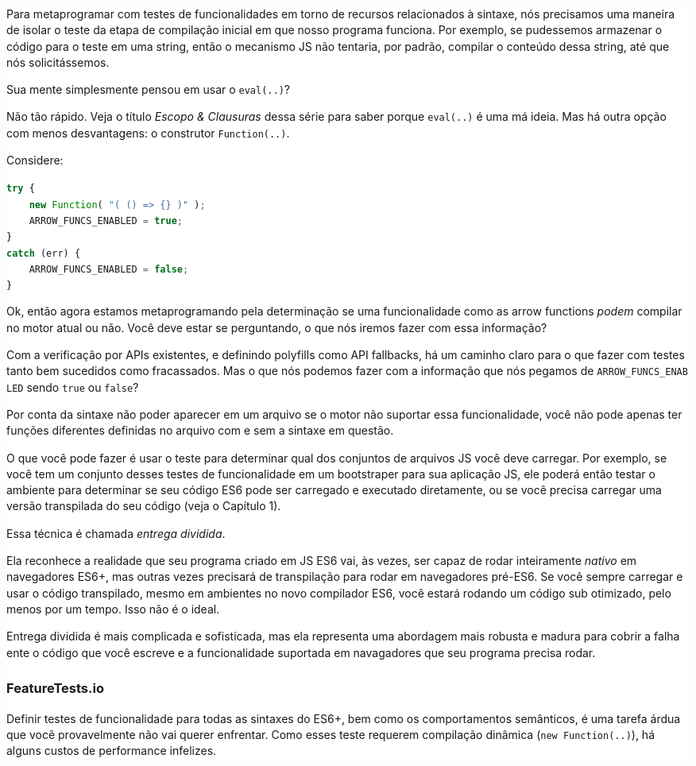 Para metaprogramar com testes de funcionalidades em torno de recursos relacionados à sintaxe, nós precisamos uma maneira de isolar o teste da etapa de compilação inicial em que nosso programa funciona. Por exemplo, se pudessemos armazenar o código para o teste em uma string, então o mecanismo JS não tentaria, por padrão, compilar o conteúdo dessa string, até que nós solicitássemos.

Sua mente simplesmente pensou em usar o `eval(..)`?

Não tão rápido. Veja o título *Escopo & Clausuras* dessa série para saber porque `eval(..)` é uma má ideia. Mas há outra opção com menos desvantagens: o construtor `Function(..)`.

Considere:

```js
try {
	new Function( "( () => {} )" );
	ARROW_FUNCS_ENABLED = true;
}
catch (err) {
	ARROW_FUNCS_ENABLED = false;
}
```

Ok, então agora estamos metaprogramando pela determinação se uma funcionalidade como as arrow functions *podem* compilar no motor atual ou não. Você deve estar se perguntando, o que nós iremos fazer com essa informação?

Com a verificação por APIs existentes, e definindo polyfills como API fallbacks, há um caminho claro para o que fazer com testes tanto bem sucedidos como fracassados. Mas o que nós podemos fazer com a informação que nós pegamos de `ARROW_FUNCS_ENABLED` sendo `true` ou `false`?

Por conta da sintaxe não poder aparecer em um arquivo se o motor não suportar essa funcionalidade, você não pode apenas ter funções diferentes definidas no arquivo com e sem a sintaxe em questão.

O que você pode fazer é usar o teste para determinar qual dos conjuntos de arquivos JS você deve carregar. Por exemplo, se você tem um conjunto desses testes de funcionalidade em um bootstraper para sua aplicação JS, ele poderá então testar o ambiente para determinar se seu código ES6 pode ser carregado e executado diretamente, ou se você precisa carregar uma versão transpilada do seu código (veja o Capítulo 1).

Essa técnica é chamada *entrega dividida*.

Ela reconhece a realidade que seu programa criado em JS ES6 vai, às vezes, ser capaz de rodar inteiramente *nativo* em navegadores ES6+, mas outras vezes precisará de transpilação para rodar em navegadores pré-ES6. Se você sempre carregar e usar o código transpilado, mesmo em ambientes no novo compilador ES6, você estará rodando um código sub otimizado, pelo menos por um tempo. Isso não é o ideal.

Entrega dividida é mais complicada e sofisticada, mas ela representa uma abordagem mais robusta e madura para cobrir a falha ente o código que você escreve e a funcionalidade suportada em navagadores que seu programa precisa rodar.

### FeatureTests.io

Definir testes de funcionalidade para todas as sintaxes do ES6+, bem como os comportamentos semânticos, é uma tarefa árdua que vocẽ provavelmente não vai querer enfrentar. Como esses teste requerem compilação dinâmica (`new Function(..)`), há alguns custos de performance infelizes.
